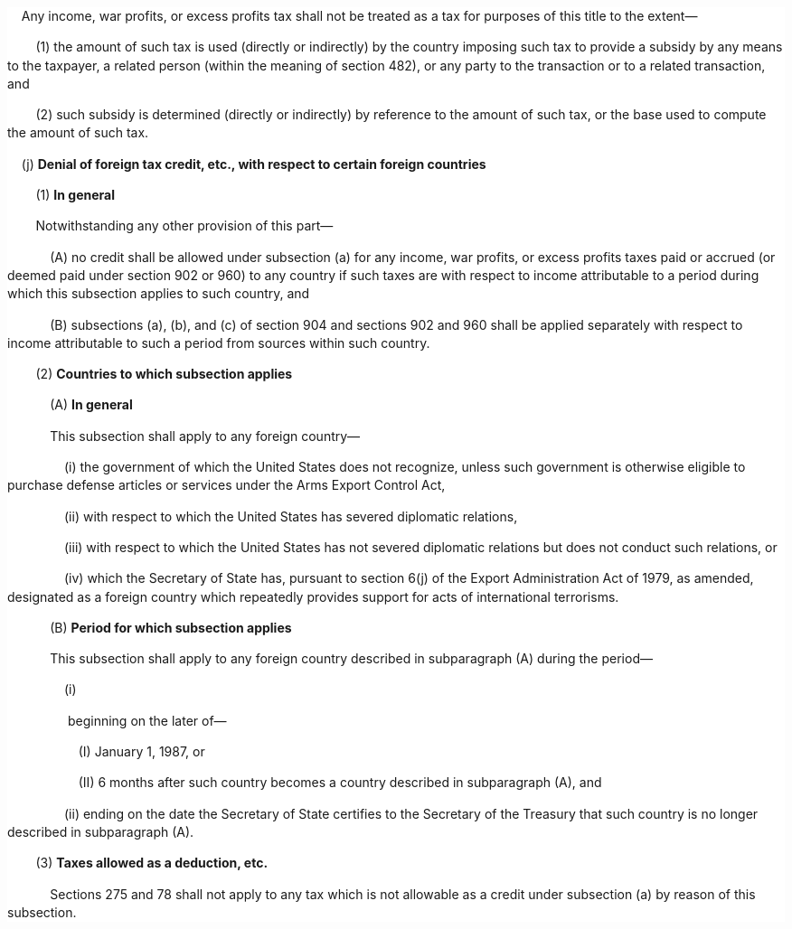     Any income, war profits, or excess profits tax shall not be treated as a tax for purposes of this title to the extent—

        (1) the amount of such tax is used (directly or indirectly) by the country imposing such tax to provide a subsidy by any means to the taxpayer, a related person (within the meaning of section 482), or any party to the transaction or to a related transaction, and

        (2) such subsidy is determined (directly or indirectly) by reference to the amount of such tax, or the base used to compute the amount of such tax.

    (j) __Denial of foreign tax credit, etc., with respect to certain foreign countries__ 

        (1) __In general__ 

        Notwithstanding any other provision of this part—

            (A) no credit shall be allowed under subsection (a) for any income, war profits, or excess profits taxes paid or accrued (or deemed paid under section 902 or 960) to any country if such taxes are with respect to income attributable to a period during which this subsection applies to such country, and

            (B) subsections (a), (b), and (c) of section 904 and sections 902 and 960 shall be applied separately with respect to income attributable to such a period from sources within such country.

        (2) __Countries to which subsection applies__ 

            (A) __In general__ 

            This subsection shall apply to any foreign country—

                (i) the government of which the United States does not recognize, unless such government is otherwise eligible to purchase defense articles or services under the Arms Export Control Act,

                (ii) with respect to which the United States has severed diplomatic relations,

                (iii) with respect to which the United States has not severed diplomatic relations but does not conduct such relations, or

                (iv) which the Secretary of State has, pursuant to section 6(j) of the Export Administration Act of 1979, as amended, designated as a foreign country which repeatedly provides support for acts of international terrorisms.

            (B) __Period for which subsection applies__ 

            This subsection shall apply to any foreign country described in subparagraph (A) during the period—

                (i)

                 beginning on the later of—

                    (I) January 1, 1987, or

                    (II) 6 months after such country becomes a country described in subparagraph (A), and

                (ii) ending on the date the Secretary of State certifies to the Secretary of the Treasury that such country is no longer described in subparagraph (A).

        (3) __Taxes allowed as a deduction, etc.__ 

            Sections 275 and 78 shall not apply to any tax which is not allowable as a credit under subsection (a) by reason of this subsection.
